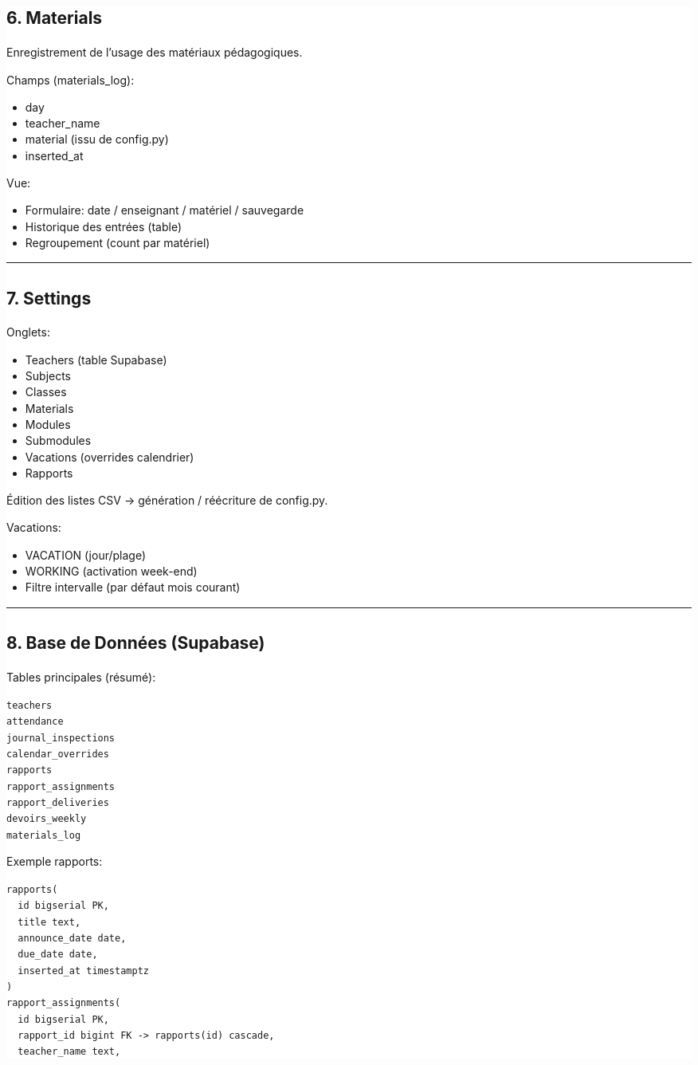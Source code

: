 
## 6. Materials
Enregistrement de l’usage des matériaux pédagogiques.

Champs (materials_log):
- day
- teacher_name
- material (issu de config.py)
- inserted_at

Vue:
- Formulaire: date / enseignant / matériel / sauvegarde
- Historique des entrées (table)
- Regroupement (count par matériel)

---

## 7. Settings
Onglets:
- Teachers (table Supabase)
- Subjects
- Classes
- Materials
- Modules
- Submodules
- Vacations (overrides calendrier)
- Rapports

Édition des listes CSV → génération / réécriture de config.py.

Vacations:
- VACATION (jour/plage)
- WORKING (activation week-end)
- Filtre intervalle (par défaut mois courant)

---

## 8. Base de Données (Supabase)
Tables principales (résumé):

```
teachers
attendance
journal_inspections
calendar_overrides
rapports
rapport_assignments
rapport_deliveries
devoirs_weekly
materials_log
```

Exemple rapports:
```
rapports(
  id bigserial PK,
  title text,
  announce_date date,
  due_date date,
  inserted_at timestamptz
)
rapport_assignments(
  id bigserial PK,
  rapport_id bigint FK -> rapports(id) cascade,
  teacher_name text,
```